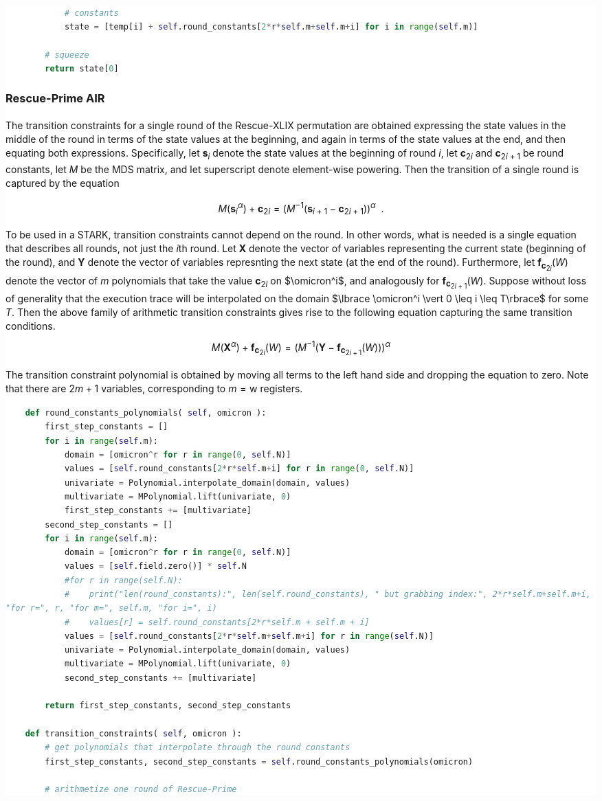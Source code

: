 ```python
            # constants
            state = [temp[i] + self.round_constants[2*r*self.m+self.m+i] for i in range(self.m)]

        # squeeze
        return state[0]
```

### Rescue-Prime AIR

The transition constraints for a single round of the Rescue-XLIX permutation are obtained expressing the state values in the middle of the round in terms of the state values at the beginning, and again in terms of the state values at the end, and then equating both expressions. Specifically, let $\boldsymbol{s}_ {i}$ denote the state values at the beginning of round $i$, let $\boldsymbol{c}_ {2i}$ and $\boldsymbol{c}_{2i+1}$ be round constants, let $M$ be the MDS matrix, and let superscript denote element-wise powering. Then the transition of a single round is captured by the equation

$$ M (\boldsymbol{s}_i^\alpha) + \boldsymbol{c}_{2i} = \left(M^{-1} (\boldsymbol{s}_{i+1} - \boldsymbol{c}_{2i+1})\right)^\alpha \enspace .$$

To be used in a STARK, transition constraints cannot depend on the round. In other words, what is needed is a single equation that describes all rounds, not just the $i$th round. Let $\boldsymbol{X}$ denote the vector of variables representing the current state (beginning of the round), and $\boldsymbol{Y}$ denote the vector of variables represnting the next state (at the end of the round). Furthermore, let $\mathbf{f}_ {\boldsymbol{c}_ {2i}}(W)$ denote the vector of $m$ polynomials that take the value $\boldsymbol{c}_ {2i}$ on $\omicron^i$, and analogously for $\mathbf{f}_ {\boldsymbol{c}_{2i+1}}(W)$. Suppose without loss of generality that the execution trace will be interpolated on the domain $\lbrace \omicron^i \vert 0 \leq i \leq T\rbrace$ for some $T$. Then the above family of arithmetic transition constraints gives rise to the following equation capturing the same transition conditions.
$$ M(\boldsymbol{X}^\alpha) + \mathbf{f}_ {\boldsymbol{c}_ {2i}}(W) = \left(M^{-1}(\boldsymbol{Y} - \mathbf{f}_ {\boldsymbol{c}_{2i+1}}(W))\right)^\alpha $$

The transition constraint polynomial is obtained by moving all terms to the left hand side and dropping the equation to zero. Note that there are $2m+1$ variables, corresponding to $m = \mathsf{w}$ registers.

```python
    def round_constants_polynomials( self, omicron ):
        first_step_constants = []
        for i in range(self.m):
            domain = [omicron^r for r in range(0, self.N)]
            values = [self.round_constants[2*r*self.m+i] for r in range(0, self.N)]
            univariate = Polynomial.interpolate_domain(domain, values)
            multivariate = MPolynomial.lift(univariate, 0)
            first_step_constants += [multivariate]
        second_step_constants = []
        for i in range(self.m):
            domain = [omicron^r for r in range(0, self.N)]
            values = [self.field.zero()] * self.N
            #for r in range(self.N):
            #    print("len(round_constants):", len(self.round_constants), " but grabbing index:", 2*r*self.m+self.m+i, "for r=", r, "for m=", self.m, "for i=", i)
            #    values[r] = self.round_constants[2*r*self.m + self.m + i]
            values = [self.round_constants[2*r*self.m+self.m+i] for r in range(self.N)]
            univariate = Polynomial.interpolate_domain(domain, values)
            multivariate = MPolynomial.lift(univariate, 0)
            second_step_constants += [multivariate]

        return first_step_constants, second_step_constants

    def transition_constraints( self, omicron ):
        # get polynomials that interpolate through the round constants
        first_step_constants, second_step_constants = self.round_constants_polynomials(omicron)

        # arithmetize one round of Rescue-Prime
```

[^1]: More specifically, in the random oracle model, a successful signature-forger gives rise to an adversary who breaks the one-wayness of Rescue-Prime with polynomially related running time and success probability.